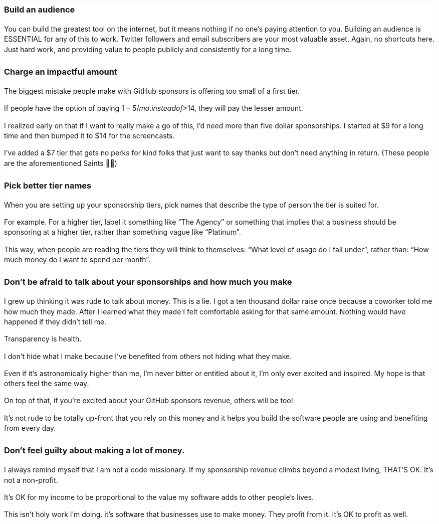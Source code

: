 ### Build an audience

You can build the greatest tool on the internet, but it means nothing if no one’s paying attention to you. Building an audience is ESSENTIAL for any of this to work. Twitter followers and email subscribers are your most valuable asset. Again, no shortcuts here. Just hard work, and providing value to people publicly and consistently for a long time.

### Charge an impactful amount

The biggest mistake people make with GitHub sponsors is offering too small of a first tier.

If people have the option of paying $1-5/mo. instead of >$14, they will pay the lesser amount.

I realized early on that if I want to really make a go of this, I’d need more than five dollar sponsorships. I started at $9 for a long time and then bumped it to $14 for the screencasts.

I’ve added a $7 tier that gets no perks for kind folks that just want to say thanks but don’t need anything in return. (These people are the aforementioned Saints 🙏🏻)

### Pick better tier names

When you are setting up your sponsorship tiers, pick names that describe the type of person the tier is suited for.

For example. For a higher tier, label it something like “The Agency” or something that implies that a business should be sponsoring at a higher tier, rather than something vague like “Platinum”.

This way, when people are reading the tiers they will think to themselves: “What level of usage do I fall under”, rather than: “How much money do I want to spend per month”.

### Don’t be afraid to talk about your sponsorships and how much you make

I grew up thinking it was rude to talk about money. This is a lie. I got a ten thousand dollar raise once because a coworker told me how much they made. After I learned what they made I felt comfortable asking for that same amount. Nothing would have happened if they didn’t tell me.

Transparency is health.

I don’t hide what I make because I’ve benefited from others not hiding what they make.

Even if it’s astronomically higher than me, I’m never bitter or entitled about it, I’m only ever excited and inspired. My hope is that others feel the same way.

On top of that, if you’re excited about your GitHub sponsors revenue, others will be too!

It’s not rude to be totally up-front that you rely on this money and it helps you build the software people are using and benefiting from every day.

### Don’t feel guilty about making a lot of money.

I always remind myself that I am not a code missionary. If my sponsorship revenue climbs beyond a modest living, THAT’S OK. It’s not a non-profit.

It’s OK for my income to be proportional to the value my software adds to other people’s lives.

This isn’t holy work I’m doing. it’s software that businesses use to make money. They profit from it. It’s OK to profit as well.
